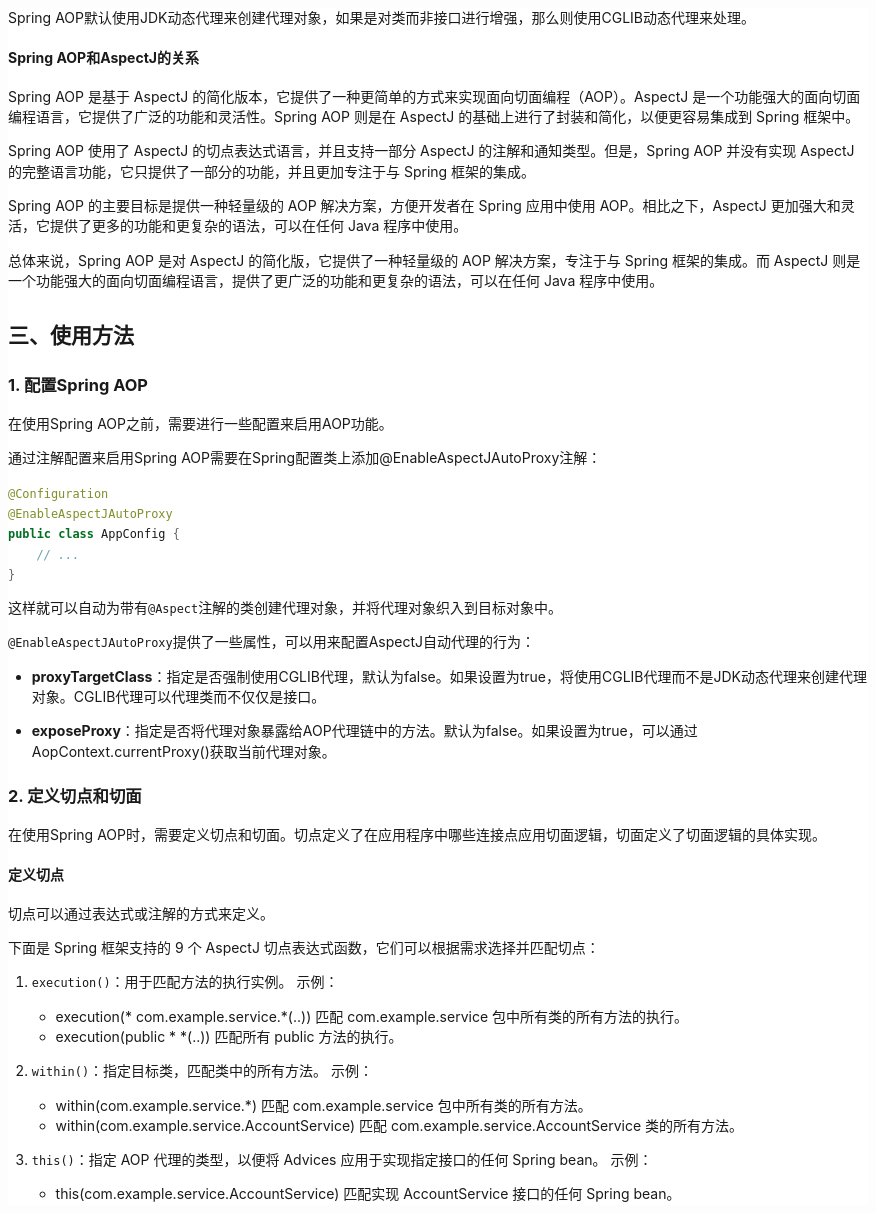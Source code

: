 Spring AOP默认使用JDK动态代理来创建代理对象，如果是对类而非接口进行增强，那么则使用CGLIB动态代理来处理。

#### Spring AOP和AspectJ的关系
Spring AOP 是基于 AspectJ 的简化版本，它提供了一种更简单的方式来实现面向切面编程（AOP）。AspectJ 是一个功能强大的面向切面编程语言，它提供了广泛的功能和灵活性。Spring AOP 则是在 AspectJ 的基础上进行了封装和简化，以便更容易集成到 Spring 框架中。

Spring AOP 使用了 AspectJ 的切点表达式语言，并且支持一部分 AspectJ 的注解和通知类型。但是，Spring AOP 并没有实现 AspectJ 的完整语言功能，它只提供了一部分的功能，并且更加专注于与 Spring 框架的集成。

Spring AOP 的主要目标是提供一种轻量级的 AOP 解决方案，方便开发者在 Spring 应用中使用 AOP。相比之下，AspectJ 更加强大和灵活，它提供了更多的功能和更复杂的语法，可以在任何 Java 程序中使用。

总体来说，Spring AOP 是对 AspectJ 的简化版，它提供了一种轻量级的 AOP 解决方案，专注于与 Spring 框架的集成。而 AspectJ 则是一个功能强大的面向切面编程语言，提供了更广泛的功能和更复杂的语法，可以在任何 Java 程序中使用。

## 三、使用方法
### 1. 配置Spring AOP
在使用Spring AOP之前，需要进行一些配置来启用AOP功能。

通过注解配置来启用Spring AOP需要在Spring配置类上添加@EnableAspectJAutoProxy注解：
```java
@Configuration
@EnableAspectJAutoProxy
public class AppConfig {
    // ...
}
```
这样就可以自动为带有`@Aspect`注解的类创建代理对象，并将代理对象织入到目标对象中。

`@EnableAspectJAutoProxy`提供了一些属性，可以用来配置AspectJ自动代理的行为：

- **proxyTargetClass**：指定是否强制使用CGLIB代理，默认为false。如果设置为true，将使用CGLIB代理而不是JDK动态代理来创建代理对象。CGLIB代理可以代理类而不仅仅是接口。

- **exposeProxy**：指定是否将代理对象暴露给AOP代理链中的方法。默认为false。如果设置为true，可以通过AopContext.currentProxy()获取当前代理对象。

### 2. 定义切点和切面
在使用Spring AOP时，需要定义切点和切面。切点定义了在应用程序中哪些连接点应用切面逻辑，切面定义了切面逻辑的具体实现。

#### 定义切点
切点可以通过表达式或注解的方式来定义。

下面是 Spring 框架支持的 9 个 AspectJ 切点表达式函数，它们可以根据需求选择并匹配切点：

1. `execution()`：用于匹配方法的执行实例。
   示例：
    - execution(* com.example.service.*(..)) 匹配 com.example.service 包中所有类的所有方法的执行。
    - execution(public * *(..)) 匹配所有 public 方法的执行。

2. `within()`：指定目标类，匹配类中的所有方法。
   示例：
    - within(com.example.service.*) 匹配 com.example.service 包中所有类的所有方法。
    - within(com.example.service.AccountService) 匹配 com.example.service.AccountService 类的所有方法。

3. `this()`：指定 AOP 代理的类型，以便将 Advices 应用于实现指定接口的任何 Spring bean。
   示例：
    - this(com.example.service.AccountService) 匹配实现 AccountService 接口的任何 Spring bean。
